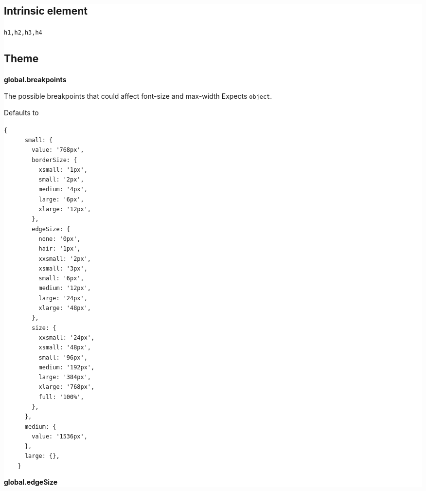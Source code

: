 ## Intrinsic element

```
h1,h2,h3,h4
```
## Theme
  
**global.breakpoints**

The possible breakpoints that could affect font-size and max-width Expects `object`.

Defaults to

```
{
      small: {
        value: '768px',
        borderSize: {
          xsmall: '1px',
          small: '2px',
          medium: '4px',
          large: '6px',
          xlarge: '12px',
        },
        edgeSize: {
          none: '0px',
          hair: '1px',
          xxsmall: '2px',
          xsmall: '3px',
          small: '6px',
          medium: '12px',
          large: '24px',
          xlarge: '48px',
        },
        size: {
          xxsmall: '24px',
          xsmall: '48px',
          small: '96px',
          medium: '192px',
          large: '384px',
          xlarge: '768px',
          full: '100%',
        },
      },
      medium: {
        value: '1536px',
      },
      large: {},
    }
```

**global.edgeSize**
